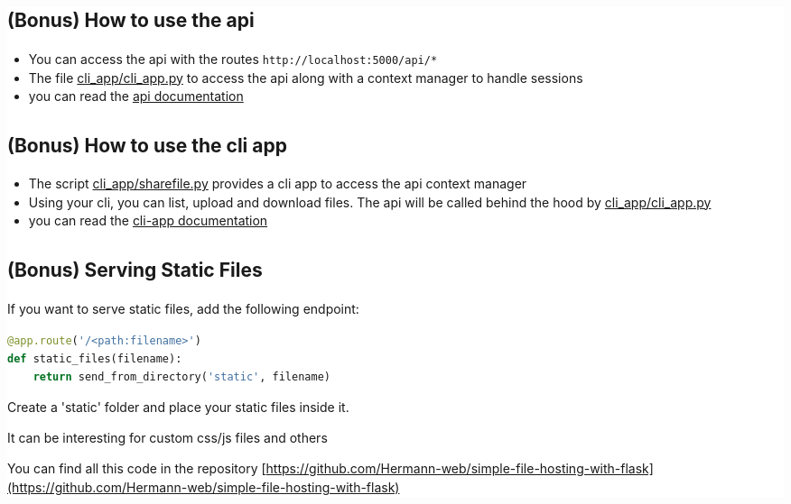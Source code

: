 ## (Bonus) How to use the api
- You can access the api with the routes `http://localhost:5000/api/*`
- The file [cli_app/cli_app.py](https://github.com/Hermann-web/simple-file-hosting-with-flask/blob/e3807c55fa25e19b914173555929adfd2aa5567c/cli_app/cli_app.py) to access the api along with a context manager to handle sessions
- you can read the [api documentation](https://github.com/Hermann-web/simple-file-hosting-with-flask/blob/e3807c55fa25e19b914173555929adfd2aa5567c/docs/api.md)

## (Bonus) How to use the cli app
- The script [cli_app/sharefile.py](https://github.com/Hermann-web/simple-file-hosting-with-flask/blob/e3807c55fa25e19b914173555929adfd2aa5567c/cli_app/sharefile.py) provides a cli app to access the api context manager
- Using your cli, you can list, upload and download files. The api will be called behind the hood by [cli_app/cli_app.py](https://github.com/Hermann-web/simple-file-hosting-with-flask/blob/e3807c55fa25e19b914173555929adfd2aa5567c/cli_app/cli_app.py)
- you can read the [cli-app documentation](https://github.com/Hermann-web/simple-file-hosting-with-flask/blob/e3807c55fa25e19b914173555929adfd2aa5567c/docs/cli-app.md)

## (Bonus) Serving Static Files

If you want to serve static files, add the following endpoint:

```python
@app.route('/<path:filename>')
def static_files(filename):
    return send_from_directory('static', filename)
```

Create a 'static' folder and place your static files inside it.

It can be interesting for custom css/js files and others

You can find all this code in the repository [https://github.com/Hermann-web/simple-file-hosting-with-flask](https://github.com/Hermann-web/simple-file-hosting-with-flask)

